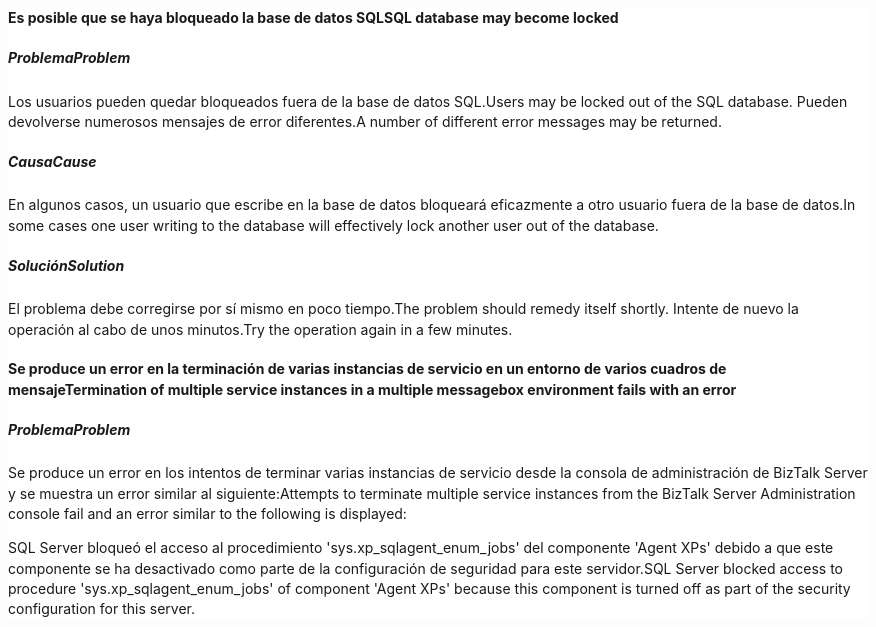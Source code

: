 #### <a name="sql-database-may-become-locked"></a><span data-ttu-id="2c83b-122">Es posible que se haya bloqueado la base de datos SQL</span><span class="sxs-lookup"><span data-stu-id="2c83b-122">SQL database may become locked</span></span>  
  
##### <a name="problem"></a><span data-ttu-id="2c83b-123">Problema</span><span class="sxs-lookup"><span data-stu-id="2c83b-123">Problem</span></span>  
 <span data-ttu-id="2c83b-124">Los usuarios pueden quedar bloqueados fuera de la base de datos SQL.</span><span class="sxs-lookup"><span data-stu-id="2c83b-124">Users may be locked out of the SQL database.</span></span> <span data-ttu-id="2c83b-125">Pueden devolverse numerosos mensajes de error diferentes.</span><span class="sxs-lookup"><span data-stu-id="2c83b-125">A number of different error messages may be returned.</span></span>  
  
##### <a name="cause"></a><span data-ttu-id="2c83b-126">Causa</span><span class="sxs-lookup"><span data-stu-id="2c83b-126">Cause</span></span>  
 <span data-ttu-id="2c83b-127">En algunos casos, un usuario que escribe en la base de datos bloqueará eficazmente a otro usuario fuera de la base de datos.</span><span class="sxs-lookup"><span data-stu-id="2c83b-127">In some cases one user writing to the database will effectively lock another user out of the database.</span></span>  
  
##### <a name="solution"></a><span data-ttu-id="2c83b-128">Solución</span><span class="sxs-lookup"><span data-stu-id="2c83b-128">Solution</span></span>  
 <span data-ttu-id="2c83b-129">El problema debe corregirse por sí mismo en poco tiempo.</span><span class="sxs-lookup"><span data-stu-id="2c83b-129">The problem should remedy itself shortly.</span></span> <span data-ttu-id="2c83b-130">Intente de nuevo la operación al cabo de unos minutos.</span><span class="sxs-lookup"><span data-stu-id="2c83b-130">Try the operation again in a few minutes.</span></span>  
  
#### <a name="termination-of-multiple-service-instances-in-a-multiple-messagebox-environment-fails-with-an-error"></a><span data-ttu-id="2c83b-131">Se produce un error en la terminación de varias instancias de servicio en un entorno de varios cuadros de mensaje</span><span class="sxs-lookup"><span data-stu-id="2c83b-131">Termination of multiple service instances in a multiple messagebox environment fails with an error</span></span>  
  
##### <a name="problem"></a><span data-ttu-id="2c83b-132">Problema</span><span class="sxs-lookup"><span data-stu-id="2c83b-132">Problem</span></span>  
 <span data-ttu-id="2c83b-133">Se produce un error en los intentos de terminar varias instancias de servicio desde la consola de administración de BizTalk Server y se muestra un error similar al siguiente:</span><span class="sxs-lookup"><span data-stu-id="2c83b-133">Attempts to terminate multiple service instances from the BizTalk Server Administration console fail and an error similar to the following is displayed:</span></span>  
  
 <span data-ttu-id="2c83b-134">SQL Server bloqueó el acceso al procedimiento 'sys.xp_sqlagent_enum_jobs' del componente 'Agent XPs' debido a que este componente se ha desactivado como parte de la configuración de seguridad para este servidor.</span><span class="sxs-lookup"><span data-stu-id="2c83b-134">SQL Server blocked access to procedure 'sys.xp_sqlagent_enum_jobs' of component 'Agent XPs' because this component is turned off as part of the security configuration for this server.</span></span>  
  